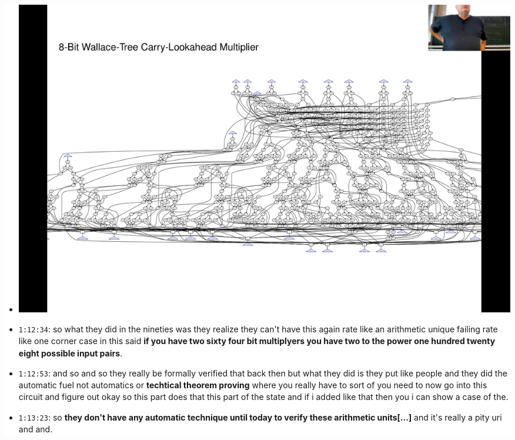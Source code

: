



- ![new_55](./_Computer-Architecture-Chapter-3-2022-11-22-slide-01-to-15_imgs/new_01:12:20_0003.png)


- `1:12:34`: so what they did in the nineties was they realize they can't have this again rate like an arithmetic unique failing rate like one corner case in this said **if you have two sixty four bit multiplyers you have two to the power one hundred twenty eight possible input pairs**.

- `1:12:53`: and so and so they really be formally verified that back then but what they did is they put like people and they did the automatic fuel not automatics or **techtical theorem proving** where you really have to sort of you need to now go into this circuit and figure out okay so this part does that this part of the state and if i added like that then you i can show a case of the.

- `1:13:23`: so **they don't have any automatic technique until today to verify these arithmetic units[...]** and it's really a pity uri and and.





